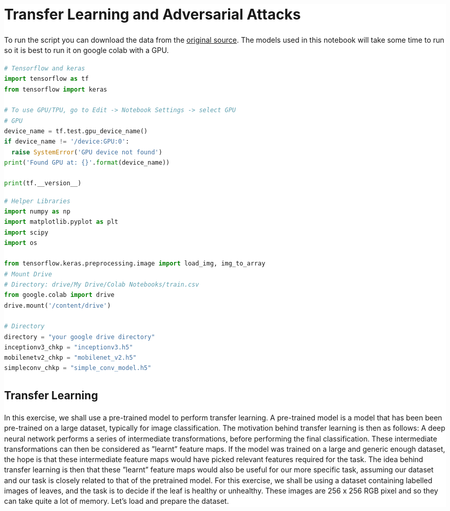 # Transfer Learning and Adversarial Attacks

To run the script you can download the data from the [original source](https://data.mendeley.com/datasets/tywbtsjrjv/1). The models used in this notebook will take some time to run so it is best to run it on google colab with a GPU.


```python
# Tensorflow and keras
import tensorflow as tf
from tensorflow import keras

# To use GPU/TPU, go to Edit -> Notebook Settings -> select GPU
# GPU
device_name = tf.test.gpu_device_name()
if device_name != '/device:GPU:0':
  raise SystemError('GPU device not found')
print('Found GPU at: {}'.format(device_name))

print(tf.__version__)
```




```python
# Helper Libraries
import numpy as np
import matplotlib.pyplot as plt
import scipy
import os

from tensorflow.keras.preprocessing.image import load_img, img_to_array
# Mount Drive
# Directory: drive/My Drive/Colab Notebooks/train.csv
from google.colab import drive
drive.mount('/content/drive')

# Directory
directory = "your google drive directory"
inceptionv3_chkp = "inceptionv3.h5"
mobilenetv2_chkp = "mobilenet_v2.h5"
simpleconv_chkp = "simple_conv_model.h5"
```



## Transfer Learning

In this exercise, we shall use a pre-trained model to perform transfer learning. A pre-trained model is a model that has been been pre-trained on a large dataset, typically for image classification. The motivation behind transfer learning is then as follows: A deep neural network performs a series of intermediate transformations, before performing the final classification. These intermediate transformations can then be considered as ”learnt” feature maps. If the model was trained on a large and generic enough dataset, the hope is that these intermediate feature maps would have picked relevant features required for the task. The idea behind transfer learning is then that these ”learnt” feature maps would also be useful for our more specific task, assuming our dataset and our task is closely related to that of the pretrained model.
For this exercise, we shall be using a dataset containing labelled images of leaves, and the task is to decide if the leaf is healthy or unhealthy. These images are 256 x 256 RGB pixel and so they can take quite a lot of memory. Let’s load and prepare the dataset.
